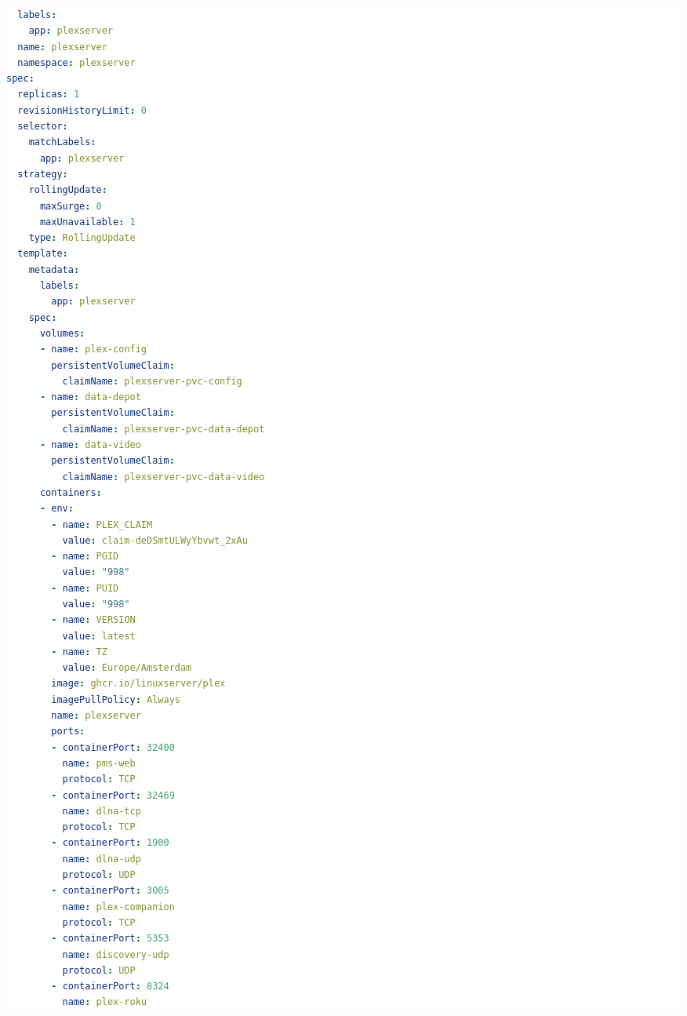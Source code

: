 ```yaml
  labels:
    app: plexserver
  name: plexserver
  namespace: plexserver
spec:
  replicas: 1
  revisionHistoryLimit: 0
  selector:
    matchLabels:
      app: plexserver
  strategy:
    rollingUpdate:
      maxSurge: 0
      maxUnavailable: 1
    type: RollingUpdate
  template:
    metadata:
      labels:
        app: plexserver
    spec:
      volumes:
      - name: plex-config
        persistentVolumeClaim:
          claimName: plexserver-pvc-config
      - name: data-depot
        persistentVolumeClaim:
          claimName: plexserver-pvc-data-depot
      - name: data-video
        persistentVolumeClaim:
          claimName: plexserver-pvc-data-video
      containers:
      - env:
        - name: PLEX_CLAIM
          value: claim-deDSmtULWyYbvwt_2xAu
        - name: PGID
          value: "998"
        - name: PUID
          value: "998"
        - name: VERSION
          value: latest
        - name: TZ
          value: Europe/Amsterdam
        image: ghcr.io/linuxserver/plex
        imagePullPolicy: Always
        name: plexserver
        ports:
        - containerPort: 32400
          name: pms-web
          protocol: TCP
        - containerPort: 32469
          name: dlna-tcp
          protocol: TCP
        - containerPort: 1900
          name: dlna-udp
          protocol: UDP
        - containerPort: 3005
          name: plex-companion
          protocol: TCP  
        - containerPort: 5353
          name: discovery-udp
          protocol: UDP  
        - containerPort: 8324
          name: plex-roku
```
